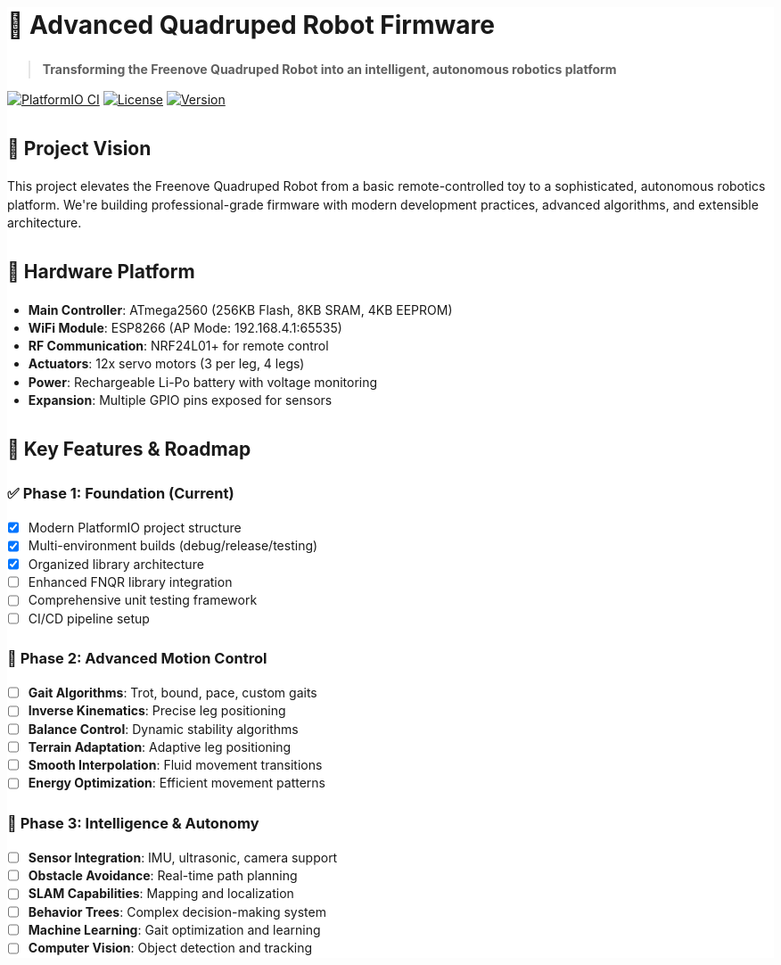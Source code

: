 # 🤖 Advanced Quadruped Robot Firmware

> **Transforming the Freenove Quadruped Robot into an intelligent, autonomous robotics platform**

[![PlatformIO CI](https://img.shields.io/badge/PlatformIO-Ready-orange.svg)](https://platformio.org/)
[![License](https://img.shields.io/badge/License-MIT-blue.svg)](LICENSE)
[![Version](https://img.shields.io/badge/Version-1.0.0--dev-green.svg)](https://github.com/[username]/quadruped_advanced)

## 🎯 **Project Vision**

This project elevates the Freenove Quadruped Robot from a basic remote-controlled toy to a sophisticated, autonomous robotics platform. We're building professional-grade firmware with modern development practices, advanced algorithms, and extensible architecture.

## 🔧 **Hardware Platform**

- **Main Controller**: ATmega2560 (256KB Flash, 8KB SRAM, 4KB EEPROM)
- **WiFi Module**: ESP8266 (AP Mode: 192.168.4.1:65535)
- **RF Communication**: NRF24L01+ for remote control
- **Actuators**: 12x servo motors (3 per leg, 4 legs)
- **Power**: Rechargeable Li-Po battery with voltage monitoring
- **Expansion**: Multiple GPIO pins exposed for sensors

## 🚀 **Key Features & Roadmap**

### ✅ **Phase 1: Foundation** (Current)
- [x] Modern PlatformIO project structure
- [x] Multi-environment builds (debug/release/testing)
- [x] Organized library architecture
- [ ] Enhanced FNQR library integration
- [ ] Comprehensive unit testing framework
- [ ] CI/CD pipeline setup

### 🔄 **Phase 2: Advanced Motion Control**
- [ ] **Gait Algorithms**: Trot, bound, pace, custom gaits
- [ ] **Inverse Kinematics**: Precise leg positioning
- [ ] **Balance Control**: Dynamic stability algorithms
- [ ] **Terrain Adaptation**: Adaptive leg positioning
- [ ] **Smooth Interpolation**: Fluid movement transitions
- [ ] **Energy Optimization**: Efficient movement patterns

### 🧠 **Phase 3: Intelligence & Autonomy**
- [ ] **Sensor Integration**: IMU, ultrasonic, camera support
- [ ] **Obstacle Avoidance**: Real-time path planning
- [ ] **SLAM Capabilities**: Mapping and localization
- [ ] **Behavior Trees**: Complex decision-making system
- [ ] **Machine Learning**: Gait optimization and learning
- [ ] **Computer Vision**: Object detection and tracking
